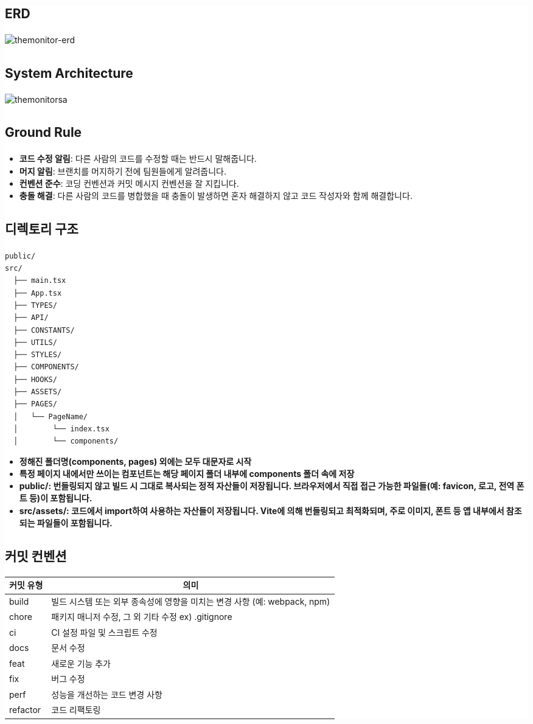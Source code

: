## ERD
![themonitor-erd](https://github.com/user-attachments/assets/7e7fe6ef-4a58-44d6-8019-698ca80d7a9b)

## System Architecture
![themonitorsa](https://github.com/user-attachments/assets/f001efe3-eada-498a-b87f-e496aad435ea)




## Ground Rule

- **코드 수정 알림**: 다른 사람의 코드를 수정할 때는 반드시 말해줍니다.
- **머지 알림**: 브랜치를 머지하기 전에 팀원들에게 알려줍니다.
- **컨벤션 준수**: 코딩 컨벤션과 커밋 메시지 컨벤션을 잘 지킵니다.
- **충돌 해결**: 다른 사람의 코드를 병합했을 때 충돌이 발생하면 혼자 해결하지 않고 코드 작성자와 함께 해결합니다.

## 디렉토리 구조

```plaintext
public/
src/
  ├── main.tsx
  ├── App.tsx
  ├── TYPES/
  ├── API/
  ├── CONSTANTS/
  ├── UTILS/
  ├── STYLES/
  ├── COMPONENTS/
  ├── HOOKS/
  ├── ASSETS/
  ├── PAGES/
  │   └── PageName/
  │        └── index.tsx
  │        └── components/
```

- **정해진 폴더명(components, pages) 외에는 모두 대문자로 시작**
- **특정 페이지 내에서만 쓰이는 컴포넌트는 해당 페이지 폴더 내부에 components 폴더 속에 저장**
- **public/: 번들링되지 않고 빌드 시 그대로 복사되는 정적 자산들이 저장됩니다. 브라우저에서 직접 접근 가능한 파일들(예: favicon, 로고, 전역 폰트 등)이 포함됩니다.**
- **src/assets/: 코드에서 import하여 사용하는 자산들이 저장됩니다. Vite에 의해 번들링되고 최적화되며, 주로 이미지, 폰트 등 앱 내부에서 참조되는 파일들이 포함됩니다.**

## 커밋 컨벤션

| 커밋 유형 | 의미                                                                      |
| --------- | ------------------------------------------------------------------------- |
| build     | 빌드 시스템 또는 외부 종속성에 영향을 미치는 변경 사항 (예: webpack, npm) |
| chore     | 패키지 매니저 수정, 그 외 기타 수정 ex) .gitignore                        |
| ci        | CI 설정 파일 및 스크립트 수정                                             |
| docs      | 문서 수정                                                                 |
| feat      | 새로운 기능 추가                                                          |
| fix       | 버그 수정                                                                 |
| perf      | 성능을 개선하는 코드 변경 사항                                            |
| refactor  | 코드 리팩토링                                                             |